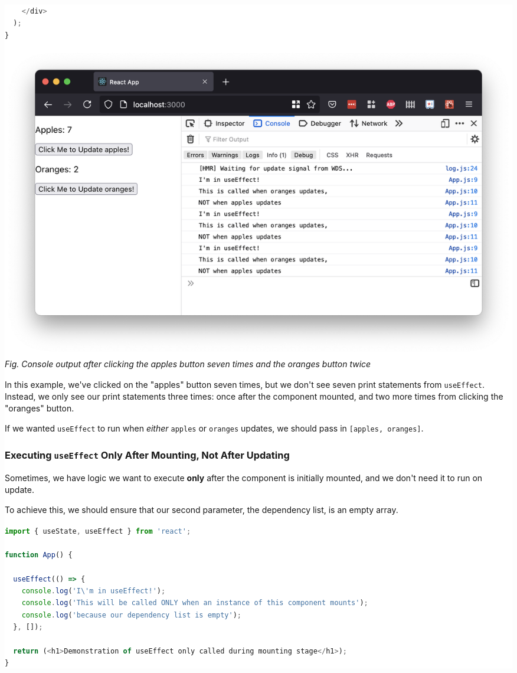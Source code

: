 ```js
    </div>
  );
}
```


![Sample output from running the previous example. Apples is displayed with the number 7, and has a button below labelled Click Me to Update apples! Oranges is displayed with the number 2, and has a button below labelled Click Me to Update oranges! The developer tools console is open, and the console.log messages from the useEffect are displayed, in total three times.](../assets/useeffect-and-calling-apis_useeffect-after-render_oranges-dependency-list.png)  
_Fig. Console output after clicking the apples button seven times and the oranges button twice_

In this example, we've clicked on the "apples" button seven times, but we don't see seven print statements from `useEffect`. Instead, we only see our print statements three times: once after the component mounted, and two more times from clicking the "oranges" button.

If we wanted `useEffect` to run when _either_ `apples` or `oranges` updates, we should pass in `[apples, oranges]`.

### Executing `useEffect` Only After Mounting, Not After Updating

Sometimes, we have logic we want to execute **only** after the component is initially mounted, and we don't need it to run on update.

To achieve this, we should ensure that our second parameter, the dependency list, is an empty array.


```js
import { useState, useEffect } from 'react';

function App() {

  useEffect(() => {
    console.log('I\'m in useEffect!');
    console.log('This will be called ONLY when an instance of this component mounts');
    console.log('because our dependency list is empty');
  }, []);

  return (<h1>Demonstration of useEffect only called during mounting stage</h1>);
}
```
